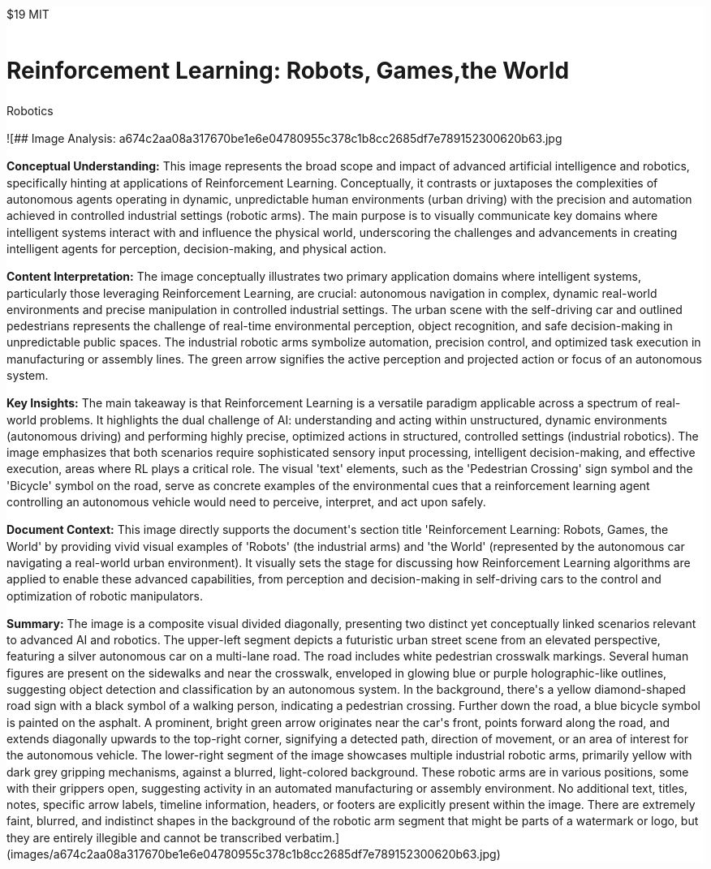 \$19 MIT

# Reinforcement Learning: Robots, Games,the World

Robotics

![## Image Analysis: a674c2aa08a317670be1e6e04780955c378c1b8cc2685df7e789152300620b63.jpg

**Conceptual Understanding:**
This image represents the broad scope and impact of advanced artificial intelligence and robotics, specifically hinting at applications of Reinforcement Learning. Conceptually, it contrasts or juxtaposes the complexities of autonomous agents operating in dynamic, unpredictable human environments (urban driving) with the precision and automation achieved in controlled industrial settings (robotic arms). The main purpose is to visually communicate key domains where intelligent systems interact with and influence the physical world, underscoring the challenges and advancements in creating intelligent agents for perception, decision-making, and physical action.

**Content Interpretation:**
The image conceptually illustrates two primary application domains where intelligent systems, particularly those leveraging Reinforcement Learning, are crucial: autonomous navigation in complex, dynamic real-world environments and precise manipulation in controlled industrial settings. The urban scene with the self-driving car and outlined pedestrians represents the challenge of real-time environmental perception, object recognition, and safe decision-making in unpredictable public spaces. The industrial robotic arms symbolize automation, precision control, and optimized task execution in manufacturing or assembly lines. The green arrow signifies the active perception and projected action or focus of an autonomous system.

**Key Insights:**
The main takeaway is that Reinforcement Learning is a versatile paradigm applicable across a spectrum of real-world problems. It highlights the dual challenge of AI: understanding and acting within unstructured, dynamic environments (autonomous driving) and performing highly precise, optimized actions in structured, controlled settings (industrial robotics). The image emphasizes that both scenarios require sophisticated sensory input processing, intelligent decision-making, and effective execution, areas where RL plays a critical role. The visual 'text' elements, such as the 'Pedestrian Crossing' sign symbol and the 'Bicycle' symbol on the road, serve as concrete examples of the environmental cues that a reinforcement learning agent controlling an autonomous vehicle would need to perceive, interpret, and act upon safely.

**Document Context:**
This image directly supports the document's section title 'Reinforcement Learning: Robots, Games, the World' by providing vivid visual examples of 'Robots' (the industrial arms) and 'the World' (represented by the autonomous car navigating a real-world urban environment). It visually sets the stage for discussing how Reinforcement Learning algorithms are applied to enable these advanced capabilities, from perception and decision-making in self-driving cars to the control and optimization of robotic manipulators.

**Summary:**
The image is a composite visual divided diagonally, presenting two distinct yet conceptually linked scenarios relevant to advanced AI and robotics. The upper-left segment depicts a futuristic urban street scene from an elevated perspective, featuring a silver autonomous car on a multi-lane road. The road includes white pedestrian crosswalk markings. Several human figures are present on the sidewalks and near the crosswalk, enveloped in glowing blue or purple holographic-like outlines, suggesting object detection and classification by an autonomous system. In the background, there's a yellow diamond-shaped road sign with a black symbol of a walking person, indicating a pedestrian crossing. Further down the road, a blue bicycle symbol is painted on the asphalt. A prominent, bright green arrow originates near the car's front, points forward along the road, and extends diagonally upwards to the top-right corner, signifying a detected path, direction of movement, or an area of interest for the autonomous vehicle. The lower-right segment of the image showcases multiple industrial robotic arms, primarily yellow with dark grey gripping mechanisms, against a blurred, light-colored background. These robotic arms are in various positions, some with their grippers open, suggesting activity in an automated manufacturing or assembly environment. No additional text, titles, notes, specific arrow labels, timeline information, headers, or footers are explicitly present within the image. There are extremely faint, blurred, and indistinct shapes in the background of the robotic arm segment that might be parts of a watermark or logo, but they are entirely illegible and cannot be transcribed verbatim.](images/a674c2aa08a317670be1e6e04780955c378c1b8cc2685df7e789152300620b63.jpg)